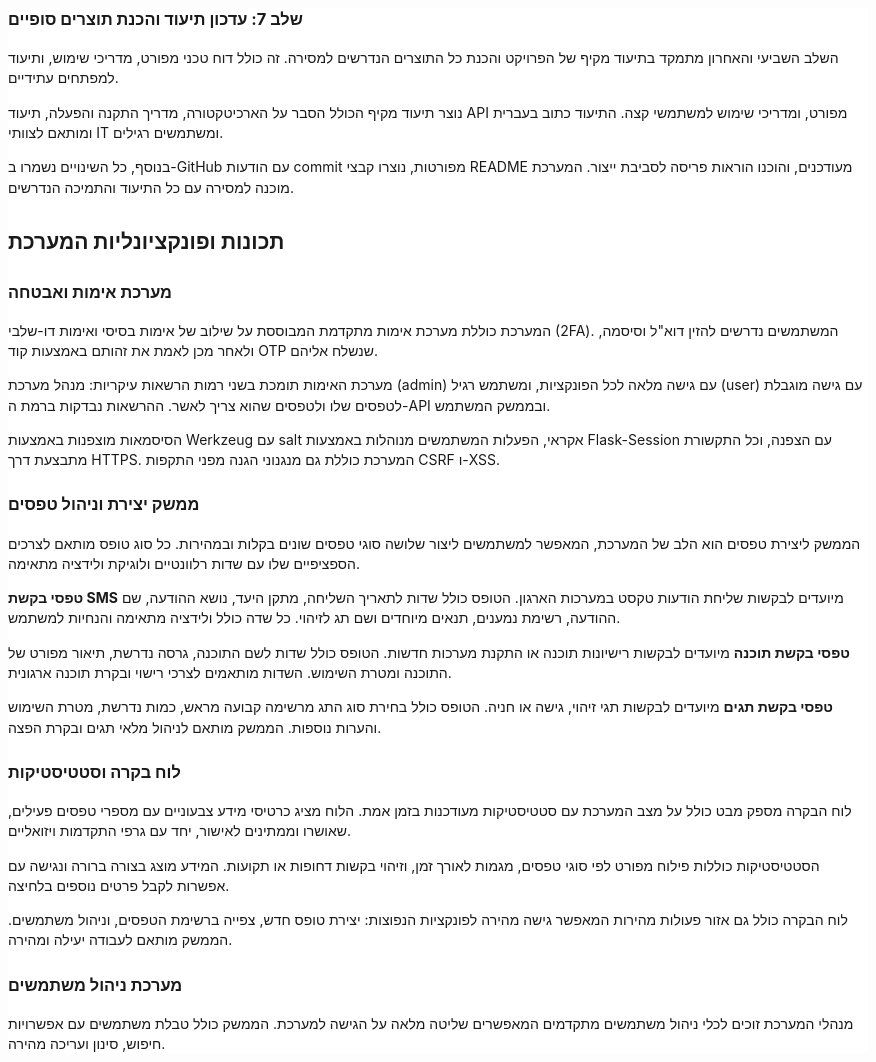 ### שלב 7: עדכון תיעוד והכנת תוצרים סופיים

השלב השביעי והאחרון מתמקד בתיעוד מקיף של הפרויקט והכנת כל התוצרים הנדרשים למסירה. זה כולל דוח טכני מפורט, מדריכי שימוש, ותיעוד למפתחים עתידיים.

נוצר תיעוד מקיף הכולל הסבר על הארכיטקטורה, מדריך התקנה והפעלה, תיעוד API מפורט, ומדריכי שימוש למשתמשי קצה. התיעוד כתוב בעברית ומותאם לצוותי IT ומשתמשים רגילים.

בנוסף, כל השינויים נשמרו ב-GitHub עם הודעות commit מפורטות, נוצרו קבצי README מעודכנים, והוכנו הוראות פריסה לסביבת ייצור. המערכת מוכנה למסירה עם כל התיעוד והתמיכה הנדרשים.


## תכונות ופונקציונליות המערכת

### מערכת אימות ואבטחה

המערכת כוללת מערכת אימות מתקדמת המבוססת על שילוב של אימות בסיסי ואימות דו-שלבי (2FA). המשתמשים נדרשים להזין דוא"ל וסיסמה, ולאחר מכן לאמת את זהותם באמצעות קוד OTP שנשלח אליהם.

מערכת האימות תומכת בשני רמות הרשאות עיקריות: מנהל מערכת (admin) עם גישה מלאה לכל הפונקציות, ומשתמש רגיל (user) עם גישה מוגבלת לטפסים שלו ולטפסים שהוא צריך לאשר. ההרשאות נבדקות ברמת ה-API ובממשק המשתמש.

הסיסמאות מוצפנות באמצעות Werkzeug עם salt אקראי, הפעלות המשתמשים מנוהלות באמצעות Flask-Session עם הצפנה, וכל התקשורת מתבצעת דרך HTTPS. המערכת כוללת גם מנגנוני הגנה מפני התקפות CSRF ו-XSS.

### ממשק יצירת וניהול טפסים

הממשק ליצירת טפסים הוא הלב של המערכת, המאפשר למשתמשים ליצור שלושה סוגי טפסים שונים בקלות ובמהירות. כל סוג טופס מותאם לצרכים הספציפיים שלו עם שדות רלוונטיים ולוגיקת ולידציה מתאימה.

**טפסי בקשת SMS** מיועדים לבקשות שליחת הודעות טקסט במערכות הארגון. הטופס כולל שדות לתאריך השליחה, מתקן היעד, נושא ההודעה, שם ההודעה, רשימת נמענים, תנאים מיוחדים ושם תג לזיהוי. כל שדה כולל ולידציה מתאימה והנחיות למשתמש.

**טפסי בקשת תוכנה** מיועדים לבקשות רישיונות תוכנה או התקנת מערכות חדשות. הטופס כולל שדות לשם התוכנה, גרסה נדרשת, תיאור מפורט של התוכנה ומטרת השימוש. השדות מותאמים לצרכי רישוי ובקרת תוכנה ארגונית.

**טפסי בקשת תגים** מיועדים לבקשות תגי זיהוי, גישה או חניה. הטופס כולל בחירת סוג התג מרשימה קבועה מראש, כמות נדרשת, מטרת השימוש והערות נוספות. הממשק מותאם לניהול מלאי תגים ובקרת הפצה.

### לוח בקרה וסטטיסטיקות

לוח הבקרה מספק מבט כולל על מצב המערכת עם סטטיסטיקות מעודכנות בזמן אמת. הלוח מציג כרטיסי מידע צבעוניים עם מספרי טפסים פעילים, שאושרו וממתינים לאישור, יחד עם גרפי התקדמות ויזואליים.

הסטטיסטיקות כוללות פילוח מפורט לפי סוגי טפסים, מגמות לאורך זמן, וזיהוי בקשות דחופות או תקועות. המידע מוצג בצורה ברורה ונגישה עם אפשרות לקבל פרטים נוספים בלחיצה.

לוח הבקרה כולל גם אזור פעולות מהירות המאפשר גישה מהירה לפונקציות הנפוצות: יצירת טופס חדש, צפייה ברשימת הטפסים, וניהול משתמשים. הממשק מותאם לעבודה יעילה ומהירה.

### מערכת ניהול משתמשים

מנהלי המערכת זוכים לכלי ניהול משתמשים מתקדמים המאפשרים שליטה מלאה על הגישה למערכת. הממשק כולל טבלת משתמשים עם אפשרויות חיפוש, סינון ועריכה מהירה.
